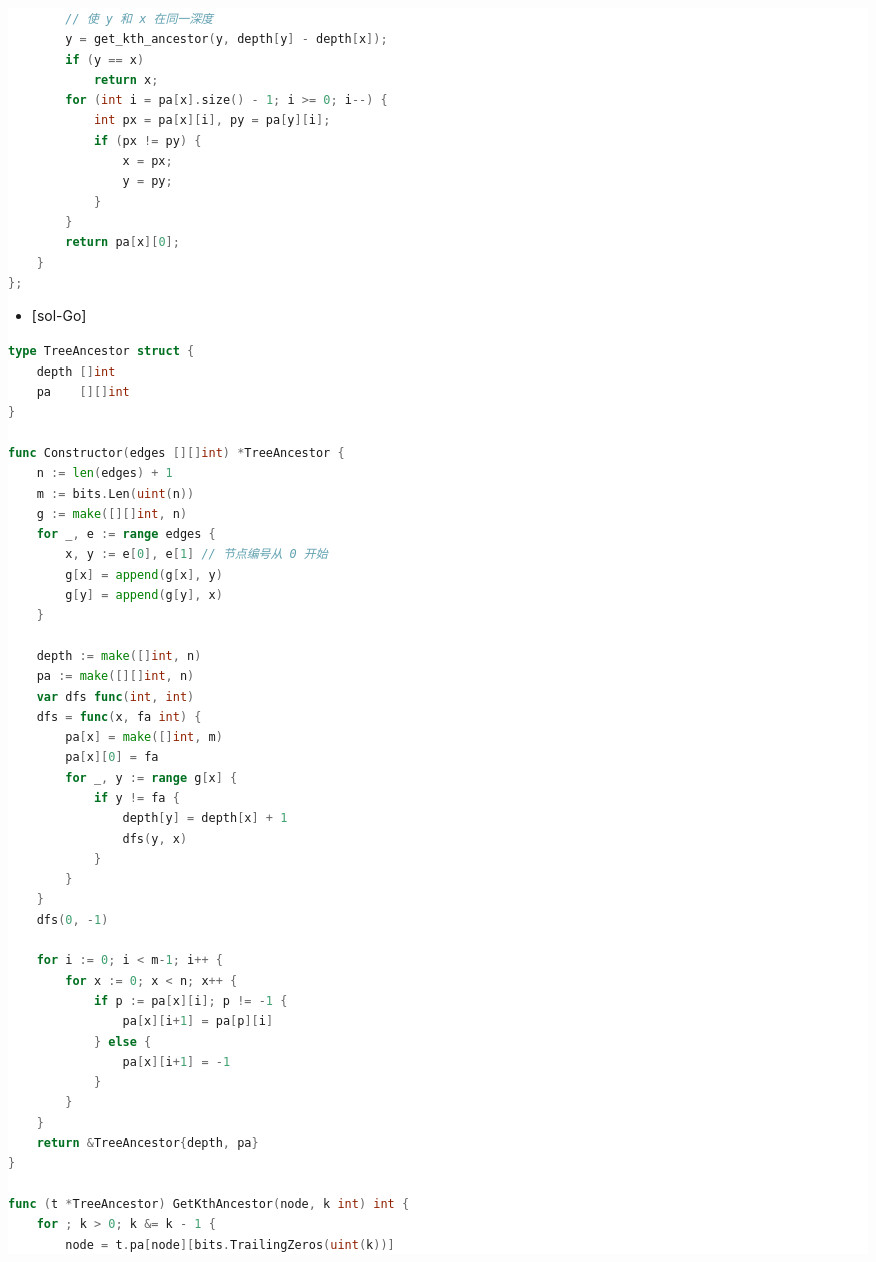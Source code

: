 ```cpp
        // 使 y 和 x 在同一深度
        y = get_kth_ancestor(y, depth[y] - depth[x]);
        if (y == x)
            return x;
        for (int i = pa[x].size() - 1; i >= 0; i--) {
            int px = pa[x][i], py = pa[y][i];
            if (px != py) {
                x = px;
                y = py;
            }
        }
        return pa[x][0];
    }
};
```

* [sol-Go]

```go
type TreeAncestor struct {
    depth []int
    pa    [][]int
}

func Constructor(edges [][]int) *TreeAncestor {
    n := len(edges) + 1
    m := bits.Len(uint(n))
    g := make([][]int, n)
    for _, e := range edges {
        x, y := e[0], e[1] // 节点编号从 0 开始
        g[x] = append(g[x], y)
        g[y] = append(g[y], x)
    }

    depth := make([]int, n)
    pa := make([][]int, n)
    var dfs func(int, int)
    dfs = func(x, fa int) {
        pa[x] = make([]int, m)
        pa[x][0] = fa
        for _, y := range g[x] {
            if y != fa {
                depth[y] = depth[x] + 1
                dfs(y, x)
            }
        }
    }
    dfs(0, -1)

    for i := 0; i < m-1; i++ {
        for x := 0; x < n; x++ {
            if p := pa[x][i]; p != -1 {
                pa[x][i+1] = pa[p][i]
            } else {
                pa[x][i+1] = -1
            }
        }
    }
    return &TreeAncestor{depth, pa}
}

func (t *TreeAncestor) GetKthAncestor(node, k int) int {
    for ; k > 0; k &= k - 1 {
        node = t.pa[node][bits.TrailingZeros(uint(k))]
```